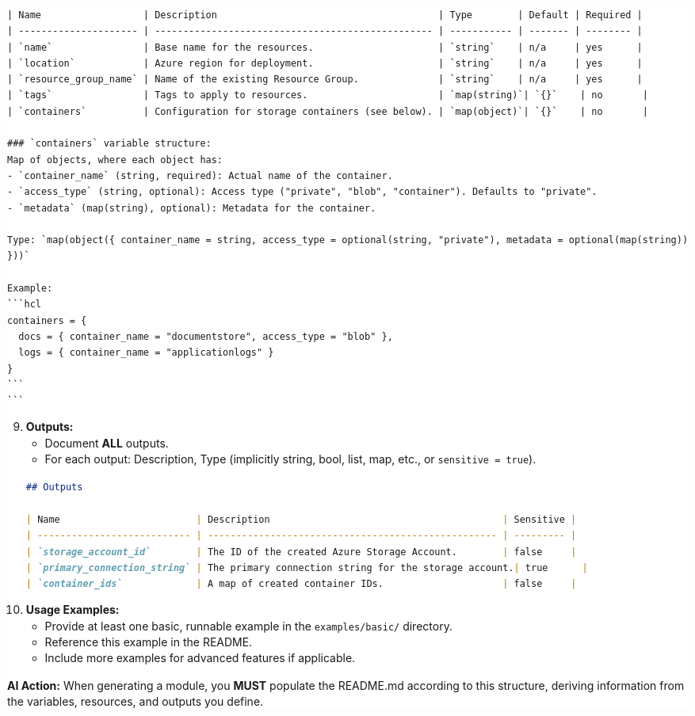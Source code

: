     | Name                  | Description                                       | Type        | Default | Required |
    | --------------------- | ------------------------------------------------- | ----------- | ------- | -------- |
    | `name`                | Base name for the resources.                      | `string`    | n/a     | yes      |
    | `location`            | Azure region for deployment.                      | `string`    | n/a     | yes      |
    | `resource_group_name` | Name of the existing Resource Group.              | `string`    | n/a     | yes      |
    | `tags`                | Tags to apply to resources.                       | `map(string)`| `{}`    | no       |
    | `containers`          | Configuration for storage containers (see below). | `map(object)`| `{}`    | no       |

    ### `containers` variable structure:
    Map of objects, where each object has:
    - `container_name` (string, required): Actual name of the container.
    - `access_type` (string, optional): Access type ("private", "blob", "container"). Defaults to "private".
    - `metadata` (map(string), optional): Metadata for the container.

    Type: `map(object({ container_name = string, access_type = optional(string, "private"), metadata = optional(map(string)) }))`

    Example:
    ```hcl
    containers = {
      docs = { container_name = "documentstore", access_type = "blob" },
      logs = { container_name = "applicationlogs" }
    }
    ```
    ```
9.  **Outputs:**
    *   Document **ALL** outputs.
    *   For each output: Description, Type (implicitly string, bool, list, map, etc., or `sensitive = true`).
    ```markdown
    ## Outputs

    | Name                        | Description                                         | Sensitive |
    | --------------------------- | --------------------------------------------------- | --------- |
    | `storage_account_id`        | The ID of the created Azure Storage Account.        | false     |
    | `primary_connection_string` | The primary connection string for the storage account.| true      |
    | `container_ids`             | A map of created container IDs.                     | false     |
    ```
10. **Usage Examples:**
    *   Provide at least one basic, runnable example in the `examples/basic/` directory.
    *   Reference this example in the README.
    *   Include more examples for advanced features if applicable.

**AI Action:** When generating a module, you **MUST** populate the README.md according to this structure, deriving information from the variables, resources, and outputs you define.
